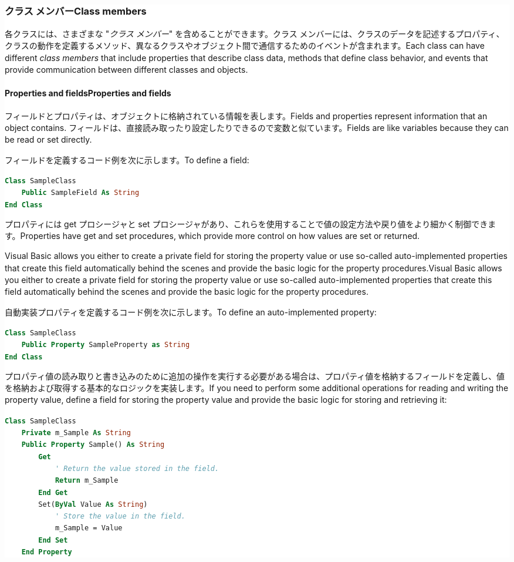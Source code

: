 ### <a name="class-members"></a><span data-ttu-id="6d483-135">クラス メンバー</span><span class="sxs-lookup"><span data-stu-id="6d483-135">Class members</span></span>

<span data-ttu-id="6d483-136">各クラスには、さまざまな "*クラス メンバー*" を含めることができます。クラス メンバーには、クラスのデータを記述するプロパティ、クラスの動作を定義するメソッド、異なるクラスやオブジェクト間で通信するためのイベントが含まれます。</span><span class="sxs-lookup"><span data-stu-id="6d483-136">Each class can have different *class members* that include properties that describe class data, methods that define class behavior, and events that provide communication between different classes and objects.</span></span>

#### <a name="properties-and-fields"></a><span data-ttu-id="6d483-137">Properties and fields</span><span class="sxs-lookup"><span data-stu-id="6d483-137">Properties and fields</span></span>

<span data-ttu-id="6d483-138">フィールドとプロパティは、オブジェクトに格納されている情報を表します。</span><span class="sxs-lookup"><span data-stu-id="6d483-138">Fields and properties represent information that an object contains.</span></span> <span data-ttu-id="6d483-139">フィールドは、直接読み取ったり設定したりできるので変数と似ています。</span><span class="sxs-lookup"><span data-stu-id="6d483-139">Fields are like variables because they can be read or set directly.</span></span>

<span data-ttu-id="6d483-140">フィールドを定義するコード例を次に示します。</span><span class="sxs-lookup"><span data-stu-id="6d483-140">To define a field:</span></span>

```vb
Class SampleClass
    Public SampleField As String
End Class
```

<span data-ttu-id="6d483-141">プロパティには get プロシージャと set プロシージャがあり、これらを使用することで値の設定方法や戻り値をより細かく制御できます。</span><span class="sxs-lookup"><span data-stu-id="6d483-141">Properties have get and set procedures, which provide more control on how values are set or returned.</span></span>

<span data-ttu-id="6d483-142">Visual Basic allows you either to create a private field for storing the property value or use so-called auto-implemented properties that create this field automatically behind the scenes and provide the basic logic for the property procedures.</span><span class="sxs-lookup"><span data-stu-id="6d483-142">Visual Basic allows you either to create a private field for storing the property value or use so-called auto-implemented properties that create this field automatically behind the scenes and provide the basic logic for the property procedures.</span></span>

<span data-ttu-id="6d483-143">自動実装プロパティを定義するコード例を次に示します。</span><span class="sxs-lookup"><span data-stu-id="6d483-143">To define an auto-implemented property:</span></span>

```vb
Class SampleClass
    Public Property SampleProperty as String
End Class
```

<span data-ttu-id="6d483-144">プロパティ値の読み取りと書き込みのために追加の操作を実行する必要がある場合は、プロパティ値を格納するフィールドを定義し、値を格納および取得する基本的なロジックを実装します。</span><span class="sxs-lookup"><span data-stu-id="6d483-144">If you need to perform some additional operations for reading and writing the property value, define a field for storing the property value and provide the basic logic for storing and retrieving it:</span></span>

```vb
Class SampleClass
    Private m_Sample As String
    Public Property Sample() As String
        Get
            ' Return the value stored in the field.
            Return m_Sample
        End Get
        Set(ByVal Value As String)
            ' Store the value in the field.
            m_Sample = Value
        End Set
    End Property
```